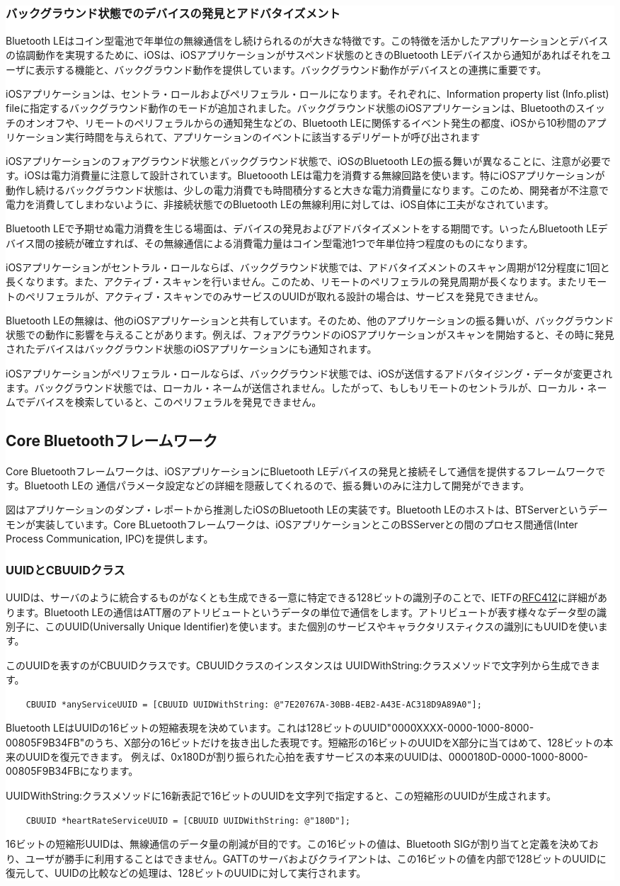 ### バックグラウンド状態でのデバイスの発見とアドバタイズメント

Bluetooth LEはコイン型電池で年単位の無線通信をし続けられるのが大きな特徴です。この特徴を活かしたアプリケーションとデバイスの協調動作を実現するために、iOSは、iOSアプリケーションがサスペンド状態のときのBluetooth LEデバイスから通知があればそれをユーザに表示する機能と、バックグラウンド動作を提供しています。バックグラウンド動作がデバイスとの連携に重要です。

iOSアプリケーションは、セントラ・ロールおよびペリフェラル・ロールになります。それぞれに、Information property list (Info.plist) fileに指定するバックグラウンド動作のモードが追加されました。バックグラウンド状態のiOSアプリケーションは、Bluetoothのスイッチのオンオフや、リモートのペリフェラルからの通知発生などの、Bluetooth LEに関係するイベント発生の都度、iOSから10秒間のアプリケーション実行時間を与えられて、アプリケーションのイベントに該当するデリゲートが呼び出されます

iOSアプリケーションのフォアグラウンド状態とバックグラウンド状態で、iOSのBluetooth LEの振る舞いが異なることに、注意が必要です。iOSは電力消費量に注意して設計されています。Bluetoooth LEは電力を消費する無線回路を使います。特にiOSアプリケーションが動作し続けるバックグラウンド状態は、少しの電力消費でも時間積分すると大きな電力消費量になります。このため、開発者が不注意で電力を消費してしまわないように、非接続状態でのBluetooth LEの無線利用に対しては、iOS自体に工夫がなされています。

Bluetooth LEで予期せぬ電力消費を生じる場面は、デバイスの発見およびアドバタイズメントをする期間です。いったんBluetooth LEデバイス間の接続が確立すれば、その無線通信による消費電力量はコイン型電池1つで年単位持つ程度のものになります。

iOSアプリケーションがセントラル・ロールならば、バックグラウンド状態では、アドバタイズメントのスキャン周期が12分程度に1回と長くなります。また、アクティブ・スキャンを行いません。このため、リモートのペリフェラルの発見周期が長くなります。またリモートのペリフェラルが、アクティブ・スキャンでのみサービスのUUIDが取れる設計の場合は、サービスを発見できません。

Bluetooth LEの無線は、他のiOSアプリケーションと共有しています。そのため、他のアプリケーションの振る舞いが、バックグラウンド状態での動作に影響を与えることがあります。例えば、フォアグラウンドのiOSアプリケーションがスキャンを開始すると、その時に発見されたデバイスはバックグラウンド状態のiOSアプリケーションにも通知されます。

iOSアプリケーションがペリフェラル・ロールならば、バックグラウンド状態では、iOSが送信するアドバタイジング・データが変更されます。バックグラウンド状態では、ローカル・ネームが送信されません。したがって、もしもリモートのセントラルが、ローカル・ネームでデバイスを検索していると、このペリフェラルを発見できません。

## Core Bluetoothフレームワーク

Core Bluetoothフレームワークは、iOSアプリケーションにBluetooth LEデバイスの発見と接続そして通信を提供するフレームワークです。Bluetooth LEの
通信パラメータ設定などの詳細を隠蔽してくれるので、振る舞いのみに注力して開発ができます。

図はアプリケーションのダンプ・レポートから推測したiOSのBluetooth LEの実装です。Bluetooth LEのホストは、BTServerというデーモンが実装しています。Core BLuetoothフレームワークは、iOSアプリケーションとこのBSServerとの間のプロセス間通信(Inter Process Communication, IPC)を提供します。

### UUIDとCBUUIDクラス

UUIDは、サーバのように統合するものがなくとも生成できる一意に特定できる128ビットの識別子のことで、IETFの[RFC412](http://tools.ietf.org/html/rfc4122)に詳細があります。Bluetooth LEの通信はATT層のアトリビュートというデータの単位で通信をします。アトリビュートが表す様々なデータ型の識別子に、このUUID(Universally Unique Identifier)を使います。また個別のサービスやキャラクタリスティクスの識別にもUUIDを使います。

このUUIDを表すのがCBUUIDクラスです。CBUUIDクラスのインスタンスは UUIDWithString:クラスメソッドで文字列から生成できます。

~~~ {.objectivec}
    CBUUID *anyServiceUUID = [CBUUID UUIDWithString: @"7E20767A-30BB-4EB2-A43E-AC318D9A89A0"];
~~~

Bluetooth LEはUUIDの16ビットの短縮表現を決めています。これは128ビットのUUID"0000XXXX-0000-1000-8000-00805F9B34FB"のうち、X部分の16ビットだけを抜き出した表現です。短縮形の16ビットのUUIDをX部分に当てはめて、128ビットの本来のUUIDを復元できます。
例えば、0x180Dが割り振られた心拍を表すサービスの本来のUUIDは、0000180D-0000-1000-8000-00805F9B34FBになります。

UUIDWithString:クラスメソッドに16新表記で16ビットのUUIDを文字列で指定すると、この短縮形のUUIDが生成されます。

~~~ {.objectivec}
    CBUUID *heartRateServiceUUID = [CBUUID UUIDWithString: @"180D"];
~~~

16ビットの短縮形UUIDは、無線通信のデータ量の削減が目的です。この16ビットの値は、Bluetooth SIGが割り当てと定義を決めており、ユーザが勝手に利用することはできません。GATTのサーバおよびクライアントは、この16ビットの値を内部で128ビットのUUIDに復元して、UUIDの比較などの処理は、128ビットのUUIDに対して実行されます。

